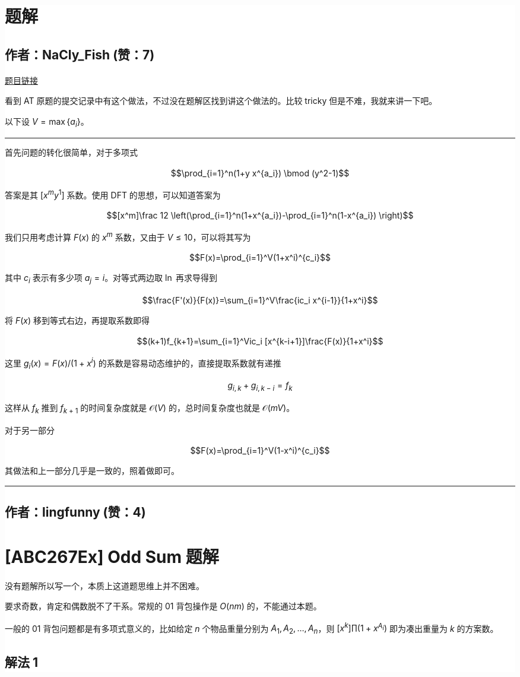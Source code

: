 # 题解

## 作者：NaCly_Fish (赞：7)

[题目链接](https://www.luogu.com.cn/problem/AT_abc267_h)

看到 AT 原题的提交记录中有这个做法，不过没在题解区找到讲这个做法的。比较 tricky 但是不难，我就来讲一下吧。

以下设 $V=\max\{ a_i \}$。

****

首先问题的转化很简单，对于多项式

$$\prod_{i=1}^n(1+y x^{a_i}) \bmod (y^2-1)$$

答案是其 $[x^my^1]$ 系数。使用 DFT 的思想，可以知道答案为

$$[x^m]\frac 12 \left(\prod_{i=1}^n(1+x^{a_i})-\prod_{i=1}^n(1-x^{a_i}) \right)$$

我们只用考虑计算 $F(x)$ 的 $x^m$ 系数，又由于 $V\leq 10$，可以将其写为

$$F(x)=\prod_{i=1}^V(1+x^i)^{c_i}$$

其中 $c_i$ 表示有多少项 $a_j=i$。对等式两边取 $\ln$ 再求导得到

$$\frac{F'(x)}{F(x)}=\sum_{i=1}^V\frac{ic_i x^{i-1}}{1+x^i}$$

将 $F(x)$ 移到等式右边，再提取系数即得

$$(k+1)f_{k+1}=\sum_{i=1}^Vic_i [x^{k-i+1}]\frac{F(x)}{1+x^i}$$

这里 $g_i(x)=F(x)/(1+x^i)$ 的系数是容易动态维护的，直接提取系数就有递推

$$g_{i,k}+g_{i,k-i}=f_k$$

这样从 $f_k$ 推到 $f_{k+1}$ 的时间复杂度就是 $\mathcal O(V)$ 的，总时间复杂度也就是 $\mathcal O(mV)$。

对于另一部分 

$$F(x)=\prod_{i=1}^V(1-x^i)^{c_i}$$

其做法和上一部分几乎是一致的，照着做即可。

---

## 作者：lingfunny (赞：4)

# [ABC267Ex] Odd Sum 题解

没有题解所以写一个，本质上这道题思维上并不困难。

要求奇数，肯定和偶数脱不了干系。常规的 01 背包操作是 $O(nm)$ 的，不能通过本题。

一般的 01 背包问题都是有多项式意义的，比如给定 $n$ 个物品重量分别为 $A_1,A_2,\dots,A_n$，则 $[x^k]\prod (1+x^{A_i})$ 即为凑出重量为 $k$ 的方案数。

## 解法 1


[problemUrl]: https://atcoder.jp/contests/abc267/tasks/abc267_h